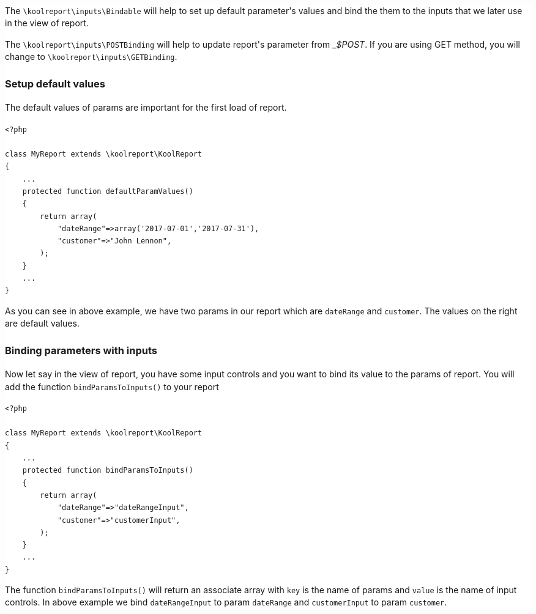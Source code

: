 The `\koolreport\inputs\Bindable` will help to set up default parameter's values and bind the them to the inputs that we later use in the view of report.

The `\koolreport\inputs\POSTBinding` will help to update report's parameter from __$_POST__. If you are using GET method, you will change to `\koolreport\inputs\GETBinding`.

### Setup default values

The default values of params are important for the first load of report.

```
<?php

class MyReport extends \koolreport\KoolReport
{
    ...
    protected function defaultParamValues()
    {
        return array(
            "dateRange"=>array('2017-07-01','2017-07-31'),
            "customer"=>"John Lennon",
        );
    }
    ...
}
```

As you can see in above example, we have two params in our report which are `dateRange` and `customer`. The values on the right are default values.

### Binding parameters with inputs

Now let say in the view of report, you have some input controls and you want to bind its value to the params of report. You will add the function `bindParamsToInputs()` to your report

```
<?php

class MyReport extends \koolreport\KoolReport
{
    ...
    protected function bindParamsToInputs()
    {
        return array(
            "dateRange"=>"dateRangeInput",
            "customer"=>"customerInput",
        );
    }
    ...
}
```

The function `bindParamsToInputs()` will return an associate array with `key` is the name of params and `value` is the name of input controls. In above example we bind `dateRangeInput` to param `dateRange` and `customerInput` to param `customer`.
